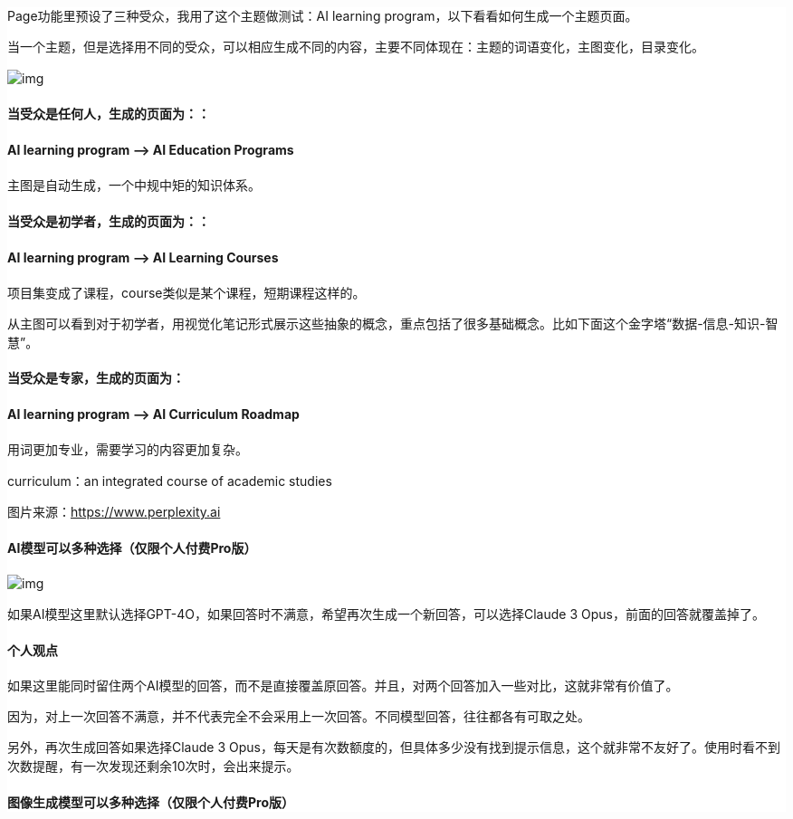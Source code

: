 Page功能里预设了三种受众，我用了这个主题做测试：AI learning program，以下看看如何生成一个主题页面。

当一个主题，但是选择用不同的受众，可以相应生成不同的内容，主要不同体现在：主题的词语变化，主图变化，目录变化。

![img](https://agijuejin.feishu.cn/space/api/box/stream/download/asynccode/?code=NmE0MjI2NjRiZWIyYTg5ZmM2OWFmYWM2MDdlN2ZhMjZfdWhKRTVLUHVRM1VHejd0aDhkNEtyMWVtYWJrNDU5MzlfVG9rZW46UTZoWWI5RzlUb3ZQRjV4Y2xDbGNqWHFjbnc2XzE3NDMyNDA1NTE6MTc0MzI0NDE1MV9WNA)

#### 当受众是任何人，生成的页面为：：

#### AI learning program --> AI Education Programs

主图是自动生成，一个中规中矩的知识体系。

<video data-lark-video-uri="drivetoken://QFn5bpT9ho2jakxT3l6cxwkmnhf" data-lark-video-mime="video/quicktime" data-lark-video-size="18071284" data-lark-video-duration="0" data-lark-video-name="录屏2024-08-27 20.58.42.mov" data-lark-video-width="2006" data-lark-video-height="1320"></video>

#### 当受众是初学者，生成的页面为：：

#### AI learning program --> AI Learning Courses

项目集变成了课程，course类似是某个课程，短期课程这样的。

从主图可以看到对于初学者，用视觉化笔记形式展示这些抽象的概念，重点包括了很多基础概念。比如下面这个金字塔“数据-信息-知识-智慧”。

<video data-lark-video-uri="drivetoken://TdIGbvUpFoztg8xixTHchbIdn3b" data-lark-video-mime="video/quicktime" data-lark-video-size="19561342" data-lark-video-duration="0" data-lark-video-name="录屏2024-08-27 21.01.41.mov" data-lark-video-width="2006" data-lark-video-height="1320"></video>

#### 当受众是专家，生成的页面为：

#### AI learning program --> AI Curriculum Roadmap

用词更加专业，需要学习的内容更加复杂。

curriculum：an integrated course of academic studies

<video data-lark-video-uri="drivetoken://R1efb0I1OoF2OaxOpFSc1KKtn6e" data-lark-video-mime="video/quicktime" data-lark-video-size="22793198" data-lark-video-duration="0" data-lark-video-name="录屏2024-08-27 21.04.36.mov" data-lark-video-width="2006" data-lark-video-height="1320"></video>

图片来源：https://www.perplexity.ai

#### AI模型可以多种选择（仅限个人付费Pro版）

![img](https://agijuejin.feishu.cn/space/api/box/stream/download/asynccode/?code=NzdmZDhkN2ZjZTgxZTBiODgyZThmMTI3YzUxZmE4ZTRfQ1lTNjdnVVEyd0RKVjVPRGIzQlA2OExkd2lpSTBUTk9fVG9rZW46TW1HaWJMdnNJb1pZQk94QXRwNGNTOGh1bnBkXzE3NDMyNDA1NTE6MTc0MzI0NDE1MV9WNA)

如果AI模型这里默认选择GPT-4O，如果回答时不满意，希望再次生成一个新回答，可以选择Claude 3 Opus，前面的回答就覆盖掉了。

#### 个人观点

如果这里能同时留住两个AI模型的回答，而不是直接覆盖原回答。并且，对两个回答加入一些对比，这就非常有价值了。

因为，对上一次回答不满意，并不代表完全不会采用上一次回答。不同模型回答，往往都各有可取之处。

另外，再次生成回答如果选择Claude 3 Opus，每天是有次数额度的，但具体多少没有找到提示信息，这个就非常不友好了。使用时看不到次数提醒，有一次发现还剩余10次时，会出来提示。

#### 图像生成模型可以多种选择（仅限个人付费Pro版）
